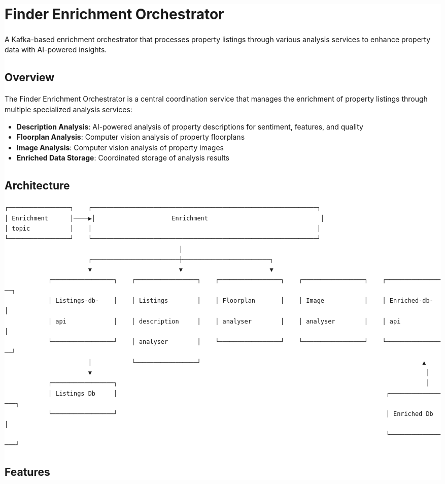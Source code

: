 # Finder Enrichment Orchestrator

A Kafka-based enrichment orchestrator that processes property listings through various analysis services to enhance property data with AI-powered insights.

## Overview

The Finder Enrichment Orchestrator is a central coordination service that manages the enrichment of property listings through multiple specialized analysis services:

- **Description Analysis**: AI-powered analysis of property descriptions for sentiment, features, and quality
- **Floorplan Analysis**: Computer vision analysis of property floorplans 
- **Image Analysis**: Computer vision analysis of property images
- **Enriched Data Storage**: Coordinated storage of analysis results

## Architecture

```
┌─────────────────┐    ┌──────────────────────────────────────────────────────────────┐
│ Enrichment      │────▶│                     Enrichment                               │
│ topic           │    │                                                              │
└─────────────────┘    └──────────────────────────────────────────────────────────────┘
                                                │
                       ┌────────────────────────┼────────────────────────┐
                       ▼                        ▼                        ▼
            ┌─────────────────┐    ┌─────────────────┐    ┌─────────────────┐    ┌─────────────────┐    ┌─────────────────┐
            │ Listings-db-    │    │ Listings        │    │ Floorplan       │    │ Image           │    │ Enriched-db-    │
            │ api             │    │ description     │    │ analyser        │    │ analyser        │    │ api             │
            └─────────────────┘    │ analyser        │    └─────────────────┘    └─────────────────┘    └─────────────────┘
                       │           └─────────────────┘                                                             ▲
                       ▼                                                                                            │
            ┌─────────────────┐                                                                                     │
            │ Listings Db     │                                                                          ┌─────────────────┐
            └─────────────────┘                                                                          │ Enriched Db     │
                                                                                                         └─────────────────┘
```

## Features
